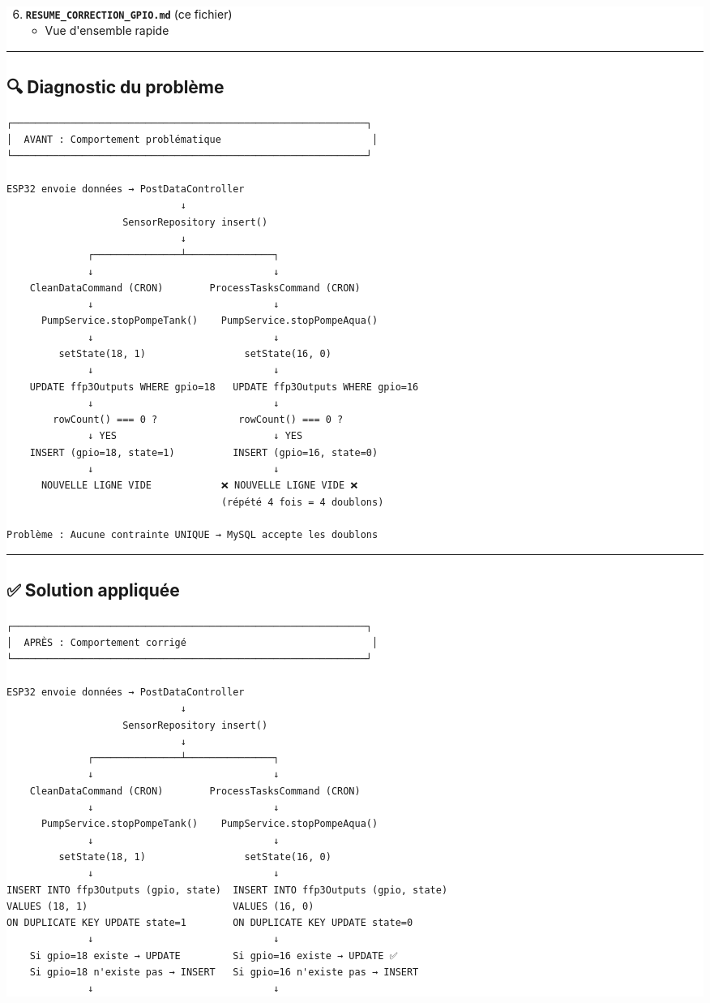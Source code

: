 6. **`RESUME_CORRECTION_GPIO.md`** (ce fichier)
   - Vue d'ensemble rapide

---

## 🔍 Diagnostic du problème

```
┌─────────────────────────────────────────────────────────────┐
│  AVANT : Comportement problématique                          │
└─────────────────────────────────────────────────────────────┘

ESP32 envoie données → PostDataController
                              ↓
                    SensorRepository insert()
                              ↓
              ┌───────────────┴───────────────┐
              ↓                               ↓
    CleanDataCommand (CRON)        ProcessTasksCommand (CRON)
              ↓                               ↓
      PumpService.stopPompeTank()    PumpService.stopPompeAqua()
              ↓                               ↓
         setState(18, 1)                 setState(16, 0)
              ↓                               ↓
    UPDATE ffp3Outputs WHERE gpio=18   UPDATE ffp3Outputs WHERE gpio=16
              ↓                               ↓
        rowCount() === 0 ?              rowCount() === 0 ?
              ↓ YES                           ↓ YES
    INSERT (gpio=18, state=1)          INSERT (gpio=16, state=0)
              ↓                               ↓
      NOUVELLE LIGNE VIDE            ❌ NOUVELLE LIGNE VIDE ❌
                                     (répété 4 fois = 4 doublons)

Problème : Aucune contrainte UNIQUE → MySQL accepte les doublons
```

---

## ✅ Solution appliquée

```
┌─────────────────────────────────────────────────────────────┐
│  APRÈS : Comportement corrigé                                │
└─────────────────────────────────────────────────────────────┘

ESP32 envoie données → PostDataController
                              ↓
                    SensorRepository insert()
                              ↓
              ┌───────────────┴───────────────┐
              ↓                               ↓
    CleanDataCommand (CRON)        ProcessTasksCommand (CRON)
              ↓                               ↓
      PumpService.stopPompeTank()    PumpService.stopPompeAqua()
              ↓                               ↓
         setState(18, 1)                 setState(16, 0)
              ↓                               ↓
INSERT INTO ffp3Outputs (gpio, state)  INSERT INTO ffp3Outputs (gpio, state)
VALUES (18, 1)                         VALUES (16, 0)
ON DUPLICATE KEY UPDATE state=1        ON DUPLICATE KEY UPDATE state=0
              ↓                               ↓
    Si gpio=18 existe → UPDATE         Si gpio=16 existe → UPDATE ✅
    Si gpio=18 n'existe pas → INSERT   Si gpio=16 n'existe pas → INSERT
              ↓                               ↓
```